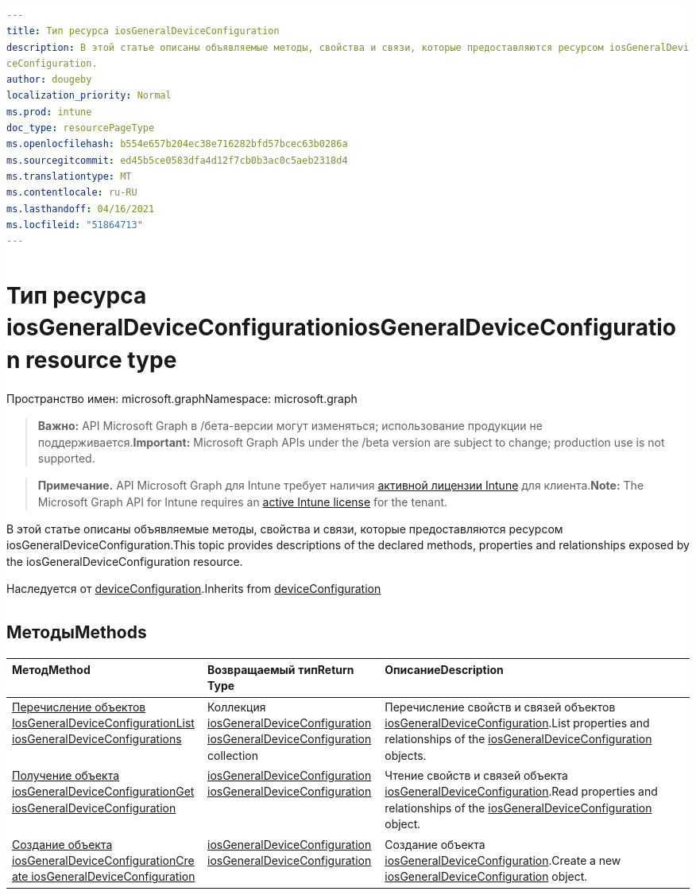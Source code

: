 ```yaml
---
title: Тип ресурса iosGeneralDeviceConfiguration
description: В этой статье описаны объявляемые методы, свойства и связи, которые предоставляются ресурсом iosGeneralDeviceConfiguration.
author: dougeby
localization_priority: Normal
ms.prod: intune
doc_type: resourcePageType
ms.openlocfilehash: b554e657b204ec38e716282bfd57bcec63b0286a
ms.sourcegitcommit: ed45b5ce0583dfa4d12f7cb0b3ac0c5aeb2318d4
ms.translationtype: MT
ms.contentlocale: ru-RU
ms.lasthandoff: 04/16/2021
ms.locfileid: "51864713"
---
```

# <a name="iosgeneraldeviceconfiguration-resource-type"></a><span data-ttu-id="8b24c-103">Тип ресурса iosGeneralDeviceConfiguration</span><span class="sxs-lookup"><span data-stu-id="8b24c-103">iosGeneralDeviceConfiguration resource type</span></span>

<span data-ttu-id="8b24c-104">Пространство имен: microsoft.graph</span><span class="sxs-lookup"><span data-stu-id="8b24c-104">Namespace: microsoft.graph</span></span>

> <span data-ttu-id="8b24c-105">**Важно:** API Microsoft Graph в /бета-версии могут изменяться; использование продукции не поддерживается.</span><span class="sxs-lookup"><span data-stu-id="8b24c-105">**Important:** Microsoft Graph APIs under the /beta version are subject to change; production use is not supported.</span></span>

> <span data-ttu-id="8b24c-106">**Примечание.** API Microsoft Graph для Intune требует наличия [активной лицензии Intune](https://go.microsoft.com/fwlink/?linkid=839381) для клиента.</span><span class="sxs-lookup"><span data-stu-id="8b24c-106">**Note:** The Microsoft Graph API for Intune requires an [active Intune license](https://go.microsoft.com/fwlink/?linkid=839381) for the tenant.</span></span>

<span data-ttu-id="8b24c-107">В этой статье описаны объявляемые методы, свойства и связи, которые предоставляются ресурсом iosGeneralDeviceConfiguration.</span><span class="sxs-lookup"><span data-stu-id="8b24c-107">This topic provides descriptions of the declared methods, properties and relationships exposed by the iosGeneralDeviceConfiguration resource.</span></span>


<span data-ttu-id="8b24c-108">Наследуется от [deviceConfiguration](../resources/intune-shared-deviceconfiguration.md).</span><span class="sxs-lookup"><span data-stu-id="8b24c-108">Inherits from [deviceConfiguration](../resources/intune-shared-deviceconfiguration.md)</span></span>

## <a name="methods"></a><span data-ttu-id="8b24c-109">Методы</span><span class="sxs-lookup"><span data-stu-id="8b24c-109">Methods</span></span>
|<span data-ttu-id="8b24c-110">Метод</span><span class="sxs-lookup"><span data-stu-id="8b24c-110">Method</span></span>|<span data-ttu-id="8b24c-111">Возвращаемый тип</span><span class="sxs-lookup"><span data-stu-id="8b24c-111">Return Type</span></span>|<span data-ttu-id="8b24c-112">Описание</span><span class="sxs-lookup"><span data-stu-id="8b24c-112">Description</span></span>|
|:---|:---|:---|
|[<span data-ttu-id="8b24c-113">Перечисление объектов IosGeneralDeviceConfiguration</span><span class="sxs-lookup"><span data-stu-id="8b24c-113">List iosGeneralDeviceConfigurations</span></span>](../api/intune-deviceconfig-iosgeneraldeviceconfiguration-list.md)|<span data-ttu-id="8b24c-114">Коллекция [iosGeneralDeviceConfiguration](../resources/intune-deviceconfig-iosgeneraldeviceconfiguration.md)</span><span class="sxs-lookup"><span data-stu-id="8b24c-114">[iosGeneralDeviceConfiguration](../resources/intune-deviceconfig-iosgeneraldeviceconfiguration.md) collection</span></span>|<span data-ttu-id="8b24c-115">Перечисление свойств и связей объектов [iosGeneralDeviceConfiguration](../resources/intune-deviceconfig-iosgeneraldeviceconfiguration.md).</span><span class="sxs-lookup"><span data-stu-id="8b24c-115">List properties and relationships of the [iosGeneralDeviceConfiguration](../resources/intune-deviceconfig-iosgeneraldeviceconfiguration.md) objects.</span></span>|
|[<span data-ttu-id="8b24c-116">Получение объекта iosGeneralDeviceConfiguration</span><span class="sxs-lookup"><span data-stu-id="8b24c-116">Get iosGeneralDeviceConfiguration</span></span>](../api/intune-deviceconfig-iosgeneraldeviceconfiguration-get.md)|[<span data-ttu-id="8b24c-117">iosGeneralDeviceConfiguration</span><span class="sxs-lookup"><span data-stu-id="8b24c-117">iosGeneralDeviceConfiguration</span></span>](../resources/intune-deviceconfig-iosgeneraldeviceconfiguration.md)|<span data-ttu-id="8b24c-118">Чтение свойств и связей объекта [iosGeneralDeviceConfiguration](../resources/intune-deviceconfig-iosgeneraldeviceconfiguration.md).</span><span class="sxs-lookup"><span data-stu-id="8b24c-118">Read properties and relationships of the [iosGeneralDeviceConfiguration](../resources/intune-deviceconfig-iosgeneraldeviceconfiguration.md) object.</span></span>|
|[<span data-ttu-id="8b24c-119">Создание объекта iosGeneralDeviceConfiguration</span><span class="sxs-lookup"><span data-stu-id="8b24c-119">Create iosGeneralDeviceConfiguration</span></span>](../api/intune-deviceconfig-iosgeneraldeviceconfiguration-create.md)|[<span data-ttu-id="8b24c-120">iosGeneralDeviceConfiguration</span><span class="sxs-lookup"><span data-stu-id="8b24c-120">iosGeneralDeviceConfiguration</span></span>](../resources/intune-deviceconfig-iosgeneraldeviceconfiguration.md)|<span data-ttu-id="8b24c-121">Создание объекта [iosGeneralDeviceConfiguration](../resources/intune-deviceconfig-iosgeneraldeviceconfiguration.md).</span><span class="sxs-lookup"><span data-stu-id="8b24c-121">Create a new [iosGeneralDeviceConfiguration](../resources/intune-deviceconfig-iosgeneraldeviceconfiguration.md) object.</span></span>|